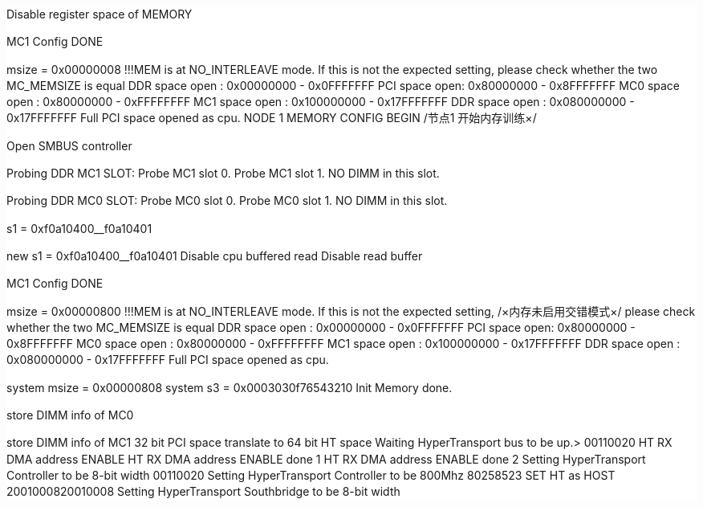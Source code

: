 Disable register space of MEMORY

MC1 Config DONE

msize = 0x00000008
!!!MEM is at NO_INTERLEAVE mode. If this is not the expected setting, 
please check whether the two MC_MEMSIZE is equal
DDR space open : 0x00000000 - 0x0FFFFFFF
PCI space open: 0x80000000 - 0x8FFFFFFF
MC0 space open : 0x80000000 - 0xFFFFFFFF
MC1 space open : 0x100000000 - 0x17FFFFFFF
DDR space open : 0x080000000 - 0x17FFFFFFF
Full PCI space opened as cpu.
NODE 1 MEMORY CONFIG BEGIN
/节点1 开始内存训练×/

Open SMBUS controller


Probing DDR MC1 SLOT: 
Probe MC1 slot 0.
Probe MC1 slot 1.
NO DIMM in this slot.


Probing DDR MC0 SLOT: 
Probe MC0 slot 0.
Probe MC0 slot 1.
NO DIMM in this slot.

s1 = 0xf0a10400__f0a10401

new s1 = 0xf0a10400__f0a10401
Disable cpu buffered read
Disable read buffer

MC1 Config DONE


msize = 0x00000800
!!!MEM is at NO_INTERLEAVE mode. If this is not the expected setting, /×内存未启用交错模式×/
please check whether the two MC_MEMSIZE is equal
DDR space open : 0x00000000 - 0x0FFFFFFF
PCI space open: 0x80000000 - 0x8FFFFFFF
MC0 space open : 0x80000000 - 0xFFFFFFFF
MC1 space open : 0x100000000 - 0x17FFFFFFF
DDR space open : 0x080000000 - 0x17FFFFFFF
Full PCI space opened as cpu.


system msize = 0x00000808
system s3 = 0x0003030f76543210
Init Memory done.


store DIMM info of MC0


store DIMM info of MC1
32 bit PCI space translate to 64 bit HT space
Waiting HyperTransport bus to be up.>
00110020
HT RX DMA address ENABLE
HT RX DMA address ENABLE done 1
HT RX DMA address ENABLE done 2
Setting HyperTransport Controller to be 8-bit width
00110020
Setting HyperTransport Controller to be 800Mhz
80258523
SET HT as HOST
2001000820010008
Setting HyperTransport Southbridge to be 8-bit width